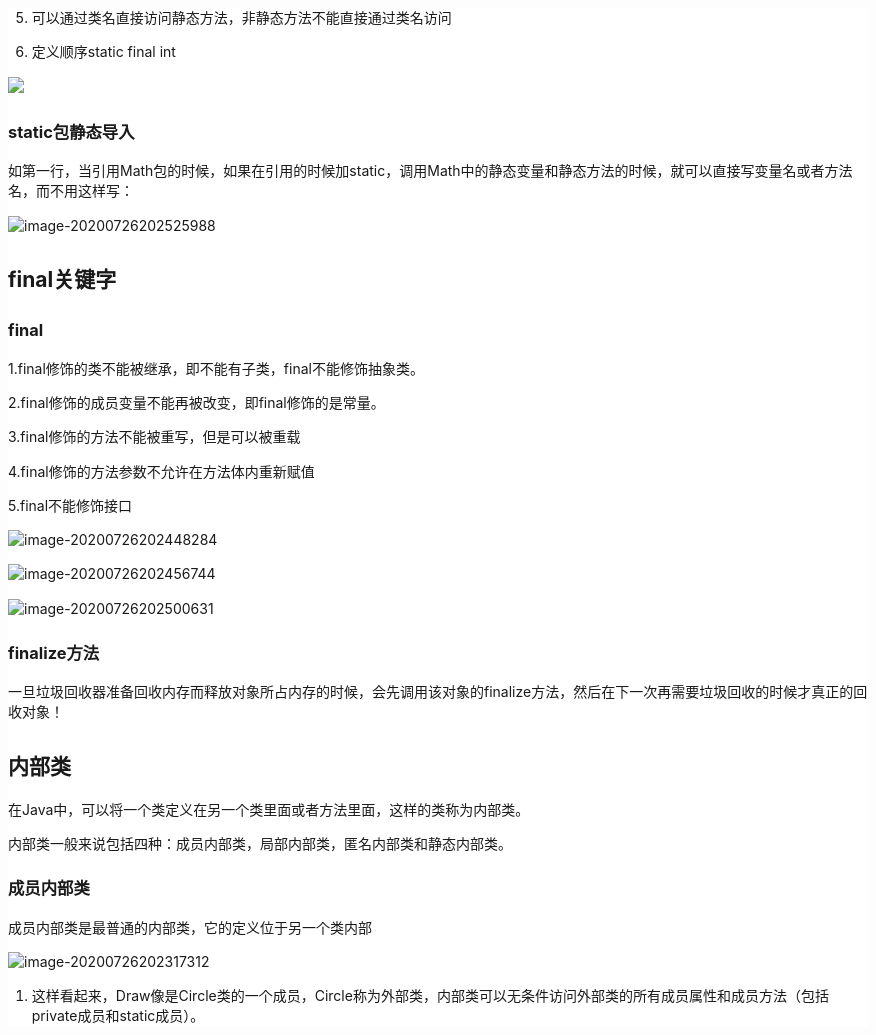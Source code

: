 5. 可以通过类名直接访问静态方法，非静态方法不能直接通过类名访问

6. 定义顺序static final int

 ![](https://cdn.jsdelivr.net/gh/kender1314/NotePicture/20200726202534.png)

### static包静态导入

 

如第一行，当引用Math包的时候，如果在引用的时候加static，调用Math中的静态变量和静态方法的时候，就可以直接写变量名或者方法名，而不用这样写：

 ![image-20200726202525988](https://cdn.jsdelivr.net/gh/kender1314/NotePicture/20200726202527.png)

 

 

 

## final关键字

### final

1.final修饰的类不能被继承，即不能有子类，final不能修饰抽象类。

2.final修饰的成员变量不能再被改变，即final修饰的是常量。

3.final修饰的方法不能被重写，但是可以被重载

4.final修饰的方法参数不允许在方法体内重新赋值

5.final不能修饰接口

 ![image-20200726202448284](https://cdn.jsdelivr.net/gh/kender1314/NotePicture/20200726202539.png)

 ![image-20200726202456744](https://cdn.jsdelivr.net/gh/kender1314/NotePicture/20200726202543.png)

 ![image-20200726202500631](https://cdn.jsdelivr.net/gh/kender1314/NotePicture/20200726202551.png)

### finalize方法

一旦垃圾回收器准备回收内存而释放对象所占内存的时候，会先调用该对象的finalize方法，然后在下一次再需要垃圾回收的时候才真正的回收对象！

## 内部类

在Java中，可以将一个类定义在另一个类里面或者方法里面，这样的类称为内部类。

内部类一般来说包括四种：成员内部类，局部内部类，匿名内部类和静态内部类。

### 成员内部类

成员内部类是最普通的内部类，它的定义位于另一个类内部

 ![image-20200726202317312](https://cdn.jsdelivr.net/gh/kender1314/NotePicture/20200726202558.png)

1. 这样看起来，Draw像是Circle类的一个成员，Circle称为外部类，内部类可以无条件访问外部类的所有成员属性和成员方法（包括private成员和static成员）。
